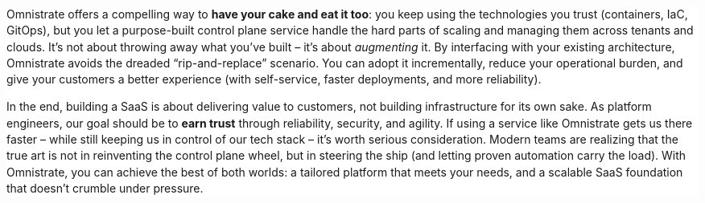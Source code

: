Omnistrate offers a compelling way to **have your cake and eat it too**: you keep using the technologies you trust (containers, IaC, GitOps), but you let a purpose-built control plane service handle the hard parts of scaling and managing them across tenants and clouds. It’s not about throwing away what you’ve built – it’s about *augmenting* it. By interfacing with your existing architecture, Omnistrate avoids the dreaded “rip-and-replace” scenario. You can adopt it incrementally, reduce your operational burden, and give your customers a better experience (with self-service, faster deployments, and more reliability).

In the end, building a SaaS is about delivering value to customers, not building infrastructure for its own sake. As platform engineers, our goal should be to **earn trust** through reliability, security, and agility. If using a service like Omnistrate gets us there faster – while still keeping us in control of our tech stack – it’s worth serious consideration. Modern teams are realizing that the true art is not in reinventing the control plane wheel, but in steering the ship (and letting proven automation carry the load). With Omnistrate, you can achieve the best of both worlds: a tailored platform that meets your needs, and a scalable SaaS foundation that doesn’t crumble under pressure.


  [1]: https://blog.omnistrate.com/posts/149
  [2]: https://blog.omnistrate.com/posts/150
  [3]: /images/posts/enter-omnistrate-developer-platform-to-build-your-software-distribution-part-3-of-3-1.png
  [4]: https://docs.omnistrate.com/getting-started/compose/compose-spec/
  [5]: https://youtu.be/hyXc93DDGic
